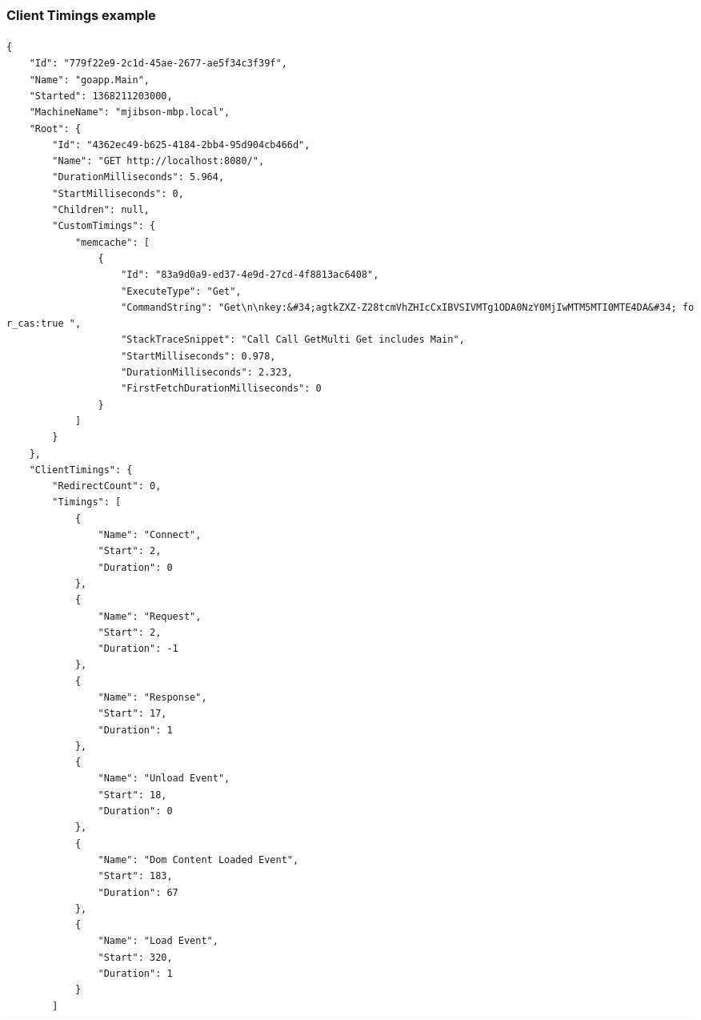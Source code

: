 ### Client Timings example

```
{
    "Id": "779f22e9-2c1d-45ae-2677-ae5f34c3f39f",
    "Name": "goapp.Main",
    "Started": 1368211203000,
    "MachineName": "mjibson-mbp.local",
    "Root": {
        "Id": "4362ec49-b625-4184-2bb4-95d904cb466d",
        "Name": "GET http://localhost:8080/",
        "DurationMilliseconds": 5.964,
        "StartMilliseconds": 0,
        "Children": null,
        "CustomTimings": {
            "memcache": [
                {
                    "Id": "83a9d0a9-ed37-4e9d-27cd-4f8813ac6408",
                    "ExecuteType": "Get",
                    "CommandString": "Get\n\nkey:&#34;agtkZXZ-Z28tcmVhZHIcCxIBVSIVMTg1ODA0NzY0MjIwMTM5MTI0MTE4DA&#34; for_cas:true ",
                    "StackTraceSnippet": "Call Call GetMulti Get includes Main",
                    "StartMilliseconds": 0.978,
                    "DurationMilliseconds": 2.323,
                    "FirstFetchDurationMilliseconds": 0
                }
            ]
        }
    },
    "ClientTimings": {
        "RedirectCount": 0,
        "Timings": [
            {
                "Name": "Connect",
                "Start": 2,
                "Duration": 0
            },
            {
                "Name": "Request",
                "Start": 2,
                "Duration": -1
            },
            {
                "Name": "Response",
                "Start": 17,
                "Duration": 1
            },
            {
                "Name": "Unload Event",
                "Start": 18,
                "Duration": 0
            },
            {
                "Name": "Dom Content Loaded Event",
                "Start": 183,
                "Duration": 67
            },
            {
                "Name": "Load Event",
                "Start": 320,
                "Duration": 1
            }
        ]
```